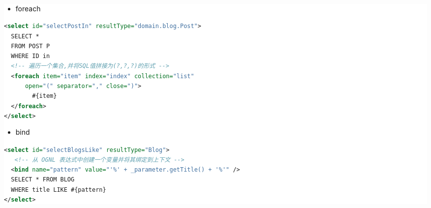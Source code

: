 * foreach

```xml
<select id="selectPostIn" resultType="domain.blog.Post">
  SELECT *
  FROM POST P
  WHERE ID in
  <!-- 遍历一个集合,并将SQL值拼接为(?,?,?)的形式 -->
  <foreach item="item" index="index" collection="list"
      open="(" separator="," close=")">
        #{item}
  </foreach>
</select>
```

* bind

```xml
<select id="selectBlogsLike" resultType="Blog">
   <!-- 从 OGNL 表达式中创建一个变量并将其绑定到上下文 -->
  <bind name="pattern" value="'%' + _parameter.getTitle() + '%'" />
  SELECT * FROM BLOG
  WHERE title LIKE #{pattern}
</select>
```
